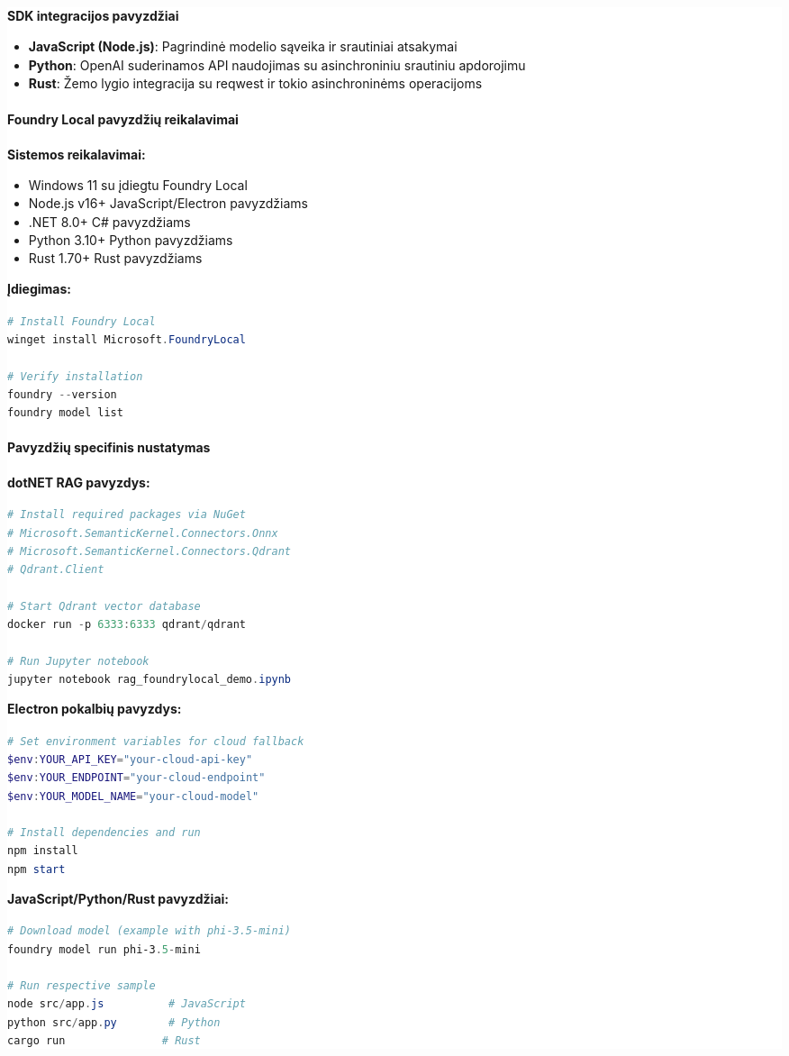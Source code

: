 **SDK integracijos pavyzdžiai**
- **JavaScript (Node.js)**: Pagrindinė modelio sąveika ir srautiniai atsakymai
- **Python**: OpenAI suderinamos API naudojimas su asinchroniniu srautiniu apdorojimu
- **Rust**: Žemo lygio integracija su reqwest ir tokio asinchroninėms operacijoms

#### Foundry Local pavyzdžių reikalavimai

**Sistemos reikalavimai:**
- Windows 11 su įdiegtu Foundry Local
- Node.js v16+ JavaScript/Electron pavyzdžiams
- .NET 8.0+ C# pavyzdžiams
- Python 3.10+ Python pavyzdžiams
- Rust 1.70+ Rust pavyzdžiams

**Įdiegimas:**
```powershell
# Install Foundry Local
winget install Microsoft.FoundryLocal

# Verify installation
foundry --version
foundry model list
```

#### Pavyzdžių specifinis nustatymas

**dotNET RAG pavyzdys:**
```powershell
# Install required packages via NuGet
# Microsoft.SemanticKernel.Connectors.Onnx
# Microsoft.SemanticKernel.Connectors.Qdrant
# Qdrant.Client

# Start Qdrant vector database
docker run -p 6333:6333 qdrant/qdrant

# Run Jupyter notebook
jupyter notebook rag_foundrylocal_demo.ipynb
```

**Electron pokalbių pavyzdys:**
```powershell
# Set environment variables for cloud fallback
$env:YOUR_API_KEY="your-cloud-api-key"
$env:YOUR_ENDPOINT="your-cloud-endpoint"
$env:YOUR_MODEL_NAME="your-cloud-model"

# Install dependencies and run
npm install
npm start
```

**JavaScript/Python/Rust pavyzdžiai:**
```powershell
# Download model (example with phi-3.5-mini)
foundry model run phi-3.5-mini

# Run respective sample
node src/app.js          # JavaScript
python src/app.py        # Python
cargo run               # Rust
```

